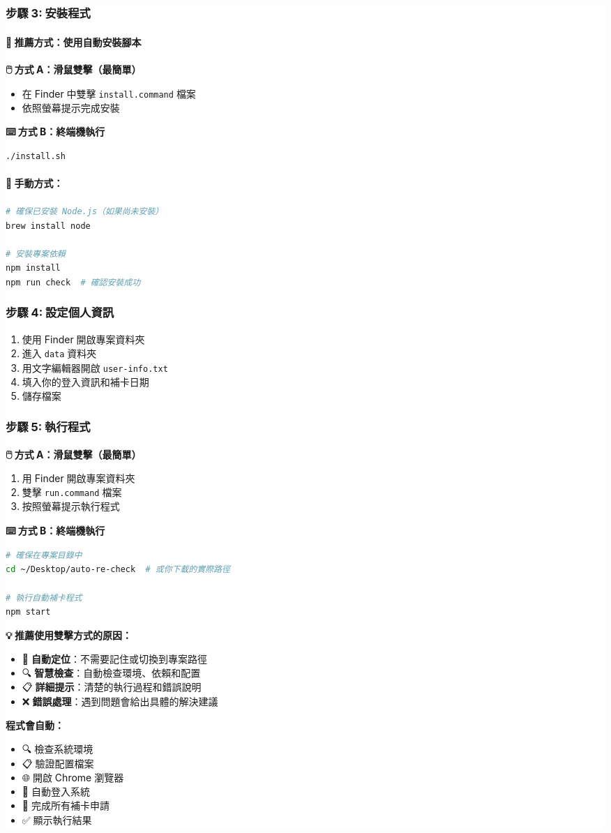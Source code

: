 ### 步驟 3: 安裝程式

#### 🎯 推薦方式：使用自動安裝腳本

**🖱️ 方式 A：滑鼠雙擊（最簡單）**
- 在 Finder 中雙擊 `install.command` 檔案
- 依照螢幕提示完成安裝

**⌨️ 方式 B：終端機執行**
```bash
./install.sh
```

#### 🔧 手動方式：
```bash
# 確保已安裝 Node.js（如果尚未安裝）
brew install node

# 安裝專案依賴
npm install
npm run check  # 確認安裝成功
```

### 步驟 4: 設定個人資訊
1. 使用 Finder 開啟專案資料夾
2. 進入 `data` 資料夾
3. 用文字編輯器開啟 `user-info.txt`
4. 填入你的登入資訊和補卡日期
5. 儲存檔案

### 步驟 5: 執行程式

**🖱️ 方式 A：滑鼠雙擊（最簡單）**
1. 用 Finder 開啟專案資料夾
2. 雙擊 `run.command` 檔案
3. 按照螢幕提示執行程式

**⌨️ 方式 B：終端機執行**
```bash
# 確保在專案目錄中
cd ~/Desktop/auto-re-check  # 或你下載的實際路徑

# 執行自動補卡程式
npm start
```

**💡 推薦使用雙擊方式的原因：**
- 🎯 **自動定位**：不需要記住或切換到專案路徑
- 🔍 **智慧檢查**：自動檢查環境、依賴和配置
- 📋 **詳細提示**：清楚的執行過程和錯誤說明
- ❌ **錯誤處理**：遇到問題會給出具體的解決建議

**程式會自動：**
- 🔍 檢查系統環境
- 📋 驗證配置檔案
- 🌐 開啟 Chrome 瀏覽器
- 🔐 自動登入系統
- 📝 完成所有補卡申請
- ✅ 顯示執行結果
